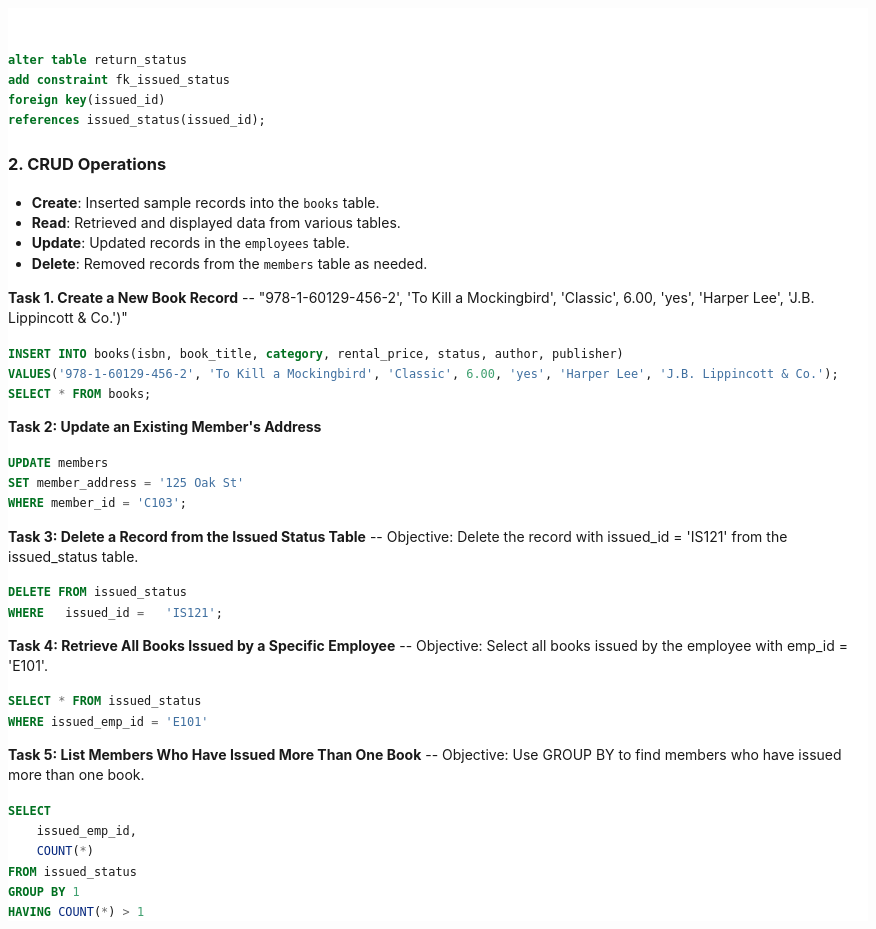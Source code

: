 ```sql


alter table return_status
add constraint fk_issued_status
foreign key(issued_id)
references issued_status(issued_id);

```

### 2. CRUD Operations

- **Create**: Inserted sample records into the `books` table.
- **Read**: Retrieved and displayed data from various tables.
- **Update**: Updated records in the `employees` table.
- **Delete**: Removed records from the `members` table as needed.

**Task 1. Create a New Book Record**
-- "978-1-60129-456-2', 'To Kill a Mockingbird', 'Classic', 6.00, 'yes', 'Harper Lee', 'J.B. Lippincott & Co.')"

```sql
INSERT INTO books(isbn, book_title, category, rental_price, status, author, publisher)
VALUES('978-1-60129-456-2', 'To Kill a Mockingbird', 'Classic', 6.00, 'yes', 'Harper Lee', 'J.B. Lippincott & Co.');
SELECT * FROM books;
```
**Task 2: Update an Existing Member's Address**

```sql
UPDATE members
SET member_address = '125 Oak St'
WHERE member_id = 'C103';
```

**Task 3: Delete a Record from the Issued Status Table**
-- Objective: Delete the record with issued_id = 'IS121' from the issued_status table.

```sql
DELETE FROM issued_status
WHERE   issued_id =   'IS121';
```

**Task 4: Retrieve All Books Issued by a Specific Employee**
-- Objective: Select all books issued by the employee with emp_id = 'E101'.
```sql
SELECT * FROM issued_status
WHERE issued_emp_id = 'E101'
```


**Task 5: List Members Who Have Issued More Than One Book**
-- Objective: Use GROUP BY to find members who have issued more than one book.

```sql
SELECT
    issued_emp_id,
    COUNT(*)
FROM issued_status
GROUP BY 1
HAVING COUNT(*) > 1
```

